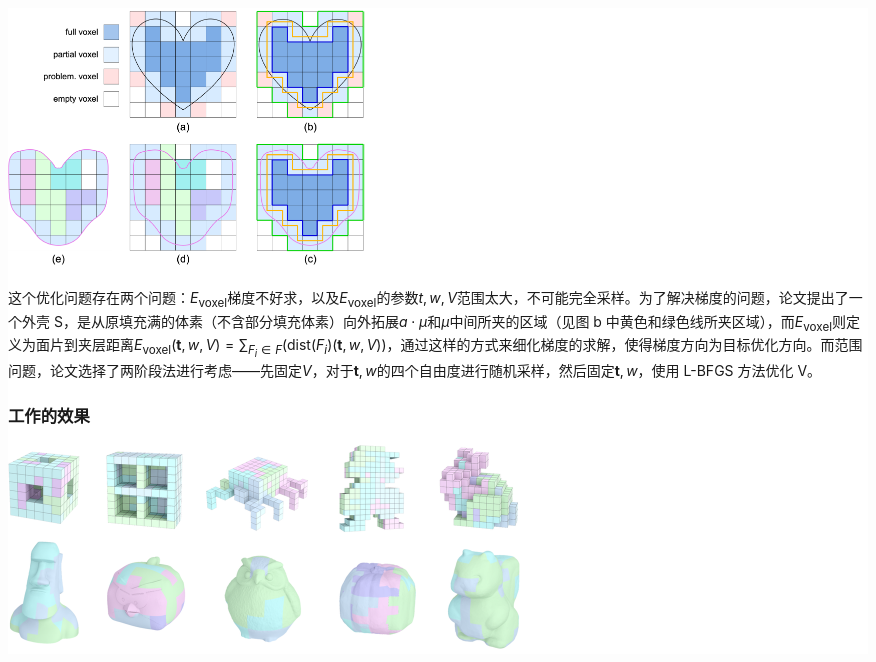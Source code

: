 <img src="../images/2022072413.png" alt="形状的优化" style="zoom:50%;" />

这个优化问题存在两个问题：$E_{\mathrm{voxel}}$梯度不好求，以及$E_{\mathrm{voxel}}$的参数$t, w, V$范围太大，不可能完全采样。为了解决梯度的问题，论文提出了一个外壳 S，是从原填充满的体素（不含部分填充体素）向外拓展$a \cdot \mu$和$\mu$中间所夹的区域（见图 b 中黄色和绿色线所夹区域），而$E_{\mathrm{voxel}}$则定义为面片到夹层距离$E_{\mathrm{voxel}}(\boldsymbol{t}, w, V)=\sum_{F_i\in F}(\mathrm{dist}(F_i)(\boldsymbol{t}, w, V))$，通过这样的方式来细化梯度的求解，使得梯度方向为目标优化方向。而范围问题，论文选择了两阶段法进行考虑——先固定$V$，对于$\boldsymbol{t}, w$的四个自由度进行随机采样，然后固定$\boldsymbol{t}, w$，使用 L-BFGS 方法优化 V。

### 工作的效果

<img src="../images/2022072414.png" style="zoom:50%;" />
